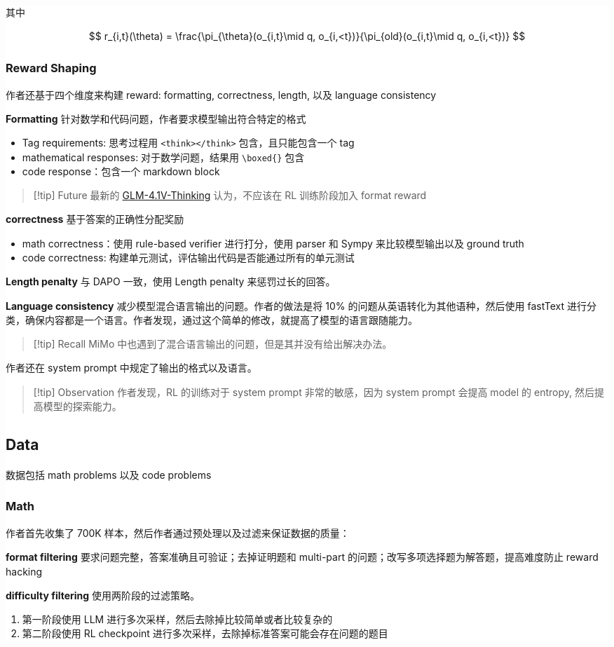 其中

$$
r_{i,t}(\theta) = \frac{\pi_{\theta}(o_{i,t}\mid q, o_{i,<t})}{\pi_{old}(o_{i,t}\mid q, o_{i,<t})}
$$

### Reward Shaping

作者还基于四个维度来构建 reward: formatting, correctness, length, 以及 language consistency

**Formatting**
针对数学和代码问题，作者要求模型输出符合特定的格式

- Tag requirements: 思考过程用 `<think></think>` 包含，且只能包含一个 tag
- mathematical responses: 对于数学问题，结果用 `\boxed{}` 包含
- code response：包含一个 markdown block

> [!tip] Future
> 最新的 [GLM-4.1V-Thinking](https://maosong.website/p/notes-on-glm-4.1v-thinking/) 认为，不应该在 RL 训练阶段加入 format reward

**correctness**
基于答案的正确性分配奖励

- math correctness：使用 rule-based verifier 进行打分，使用 parser 和 Sympy 来比较模型输出以及 ground truth
- code correctness: 构建单元测试，评估输出代码是否能通过所有的单元测试

**Length penalty**
与 DAPO 一致，使用 Length penalty 来惩罚过长的回答。

**Language consistency**
减少模型混合语言输出的问题。作者的做法是将 10% 的问题从英语转化为其他语种，然后使用 fastText 进行分类，确保内容都是一个语言。作者发现，通过这个简单的修改，就提高了模型的语言跟随能力。

> [!tip] Recall
> MiMo 中也遇到了混合语言输出的问题，但是其并没有给出解决办法。

作者还在 system prompt 中规定了输出的格式以及语言。

> [!tip] Observation
> 作者发现，RL 的训练对于 system prompt 非常的敏感，因为 system prompt 会提高 model 的 entropy, 然后提高模型的探索能力。

## Data

数据包括 math problems 以及 code problems

### Math

作者首先收集了 700K 样本，然后作者通过预处理以及过滤来保证数据的质量：

**format filtering**
要求问题完整，答案准确且可验证；去掉证明题和 multi-part 的问题；改写多项选择题为解答题，提高难度防止 reward hacking

**difficulty filtering**
使用两阶段的过滤策略。

1. 第一阶段使用 LLM 进行多次采样，然后去除掉比较简单或者比较复杂的
2. 第二阶段使用 RL checkpoint 进行多次采样，去除掉标准答案可能会存在问题的题目
